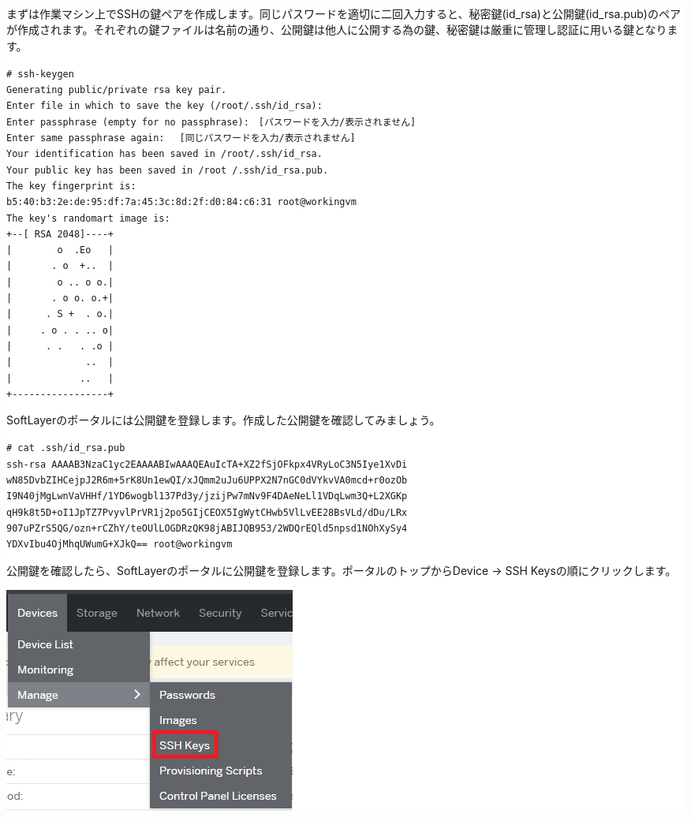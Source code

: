 まずは作業マシン上でSSHの鍵ペアを作成します。同じパスワードを適切に二回入力すると、秘密鍵(id_rsa)と公開鍵(id_rsa.pub)のペアが作成されます。それぞれの鍵ファイルは名前の通り、公開鍵は他人に公開する為の鍵、秘密鍵は厳重に管理し認証に用いる鍵となります。

```
# ssh-keygen
Generating public/private rsa key pair.
Enter file in which to save the key (/root/.ssh/id_rsa):
Enter passphrase (empty for no passphrase):　[パスワードを入力/表示されません]
Enter same passphrase again: 　[同じパスワードを入力/表示されません]
Your identification has been saved in /root/.ssh/id_rsa.
Your public key has been saved in /root /.ssh/id_rsa.pub.
The key fingerprint is:
b5:40:b3:2e:de:95:df:7a:45:3c:8d:2f:d0:84:c6:31 root@workingvm
The key's randomart image is:
+--[ RSA 2048]----+
|        o  .Eo   |
|       . o  +..  |
|        o .. o o.|
|       . o o. o.+|
|      . S +  . o.|
|     . o . . .. o|
|      . .   . .o |
|             ..  |
|            ..   |
+-----------------+
```
SoftLayerのポータルには公開鍵を登録します。作成した公開鍵を確認してみましょう。

```
# cat .ssh/id_rsa.pub
ssh-rsa AAAAB3NzaC1yc2EAAAABIwAAAQEAuIcTA+XZ2fSjOFkpx4VRyLoC3N5Iye1XvDi
wN85DvbZIHCejpJ2R6m+5rK8Un1ewQI/xJQmm2uJu6UPPX2N7nGC0dVYkvVA0mcd+r0ozOb
I9N40jMgLwnVaVHHf/1YD6wogbl137Pd3y/jzijPw7mNv9F4DAeNeLl1VDqLwm3Q+L2XGKp
qH9k8t5D+oI1JpTZ7PvyvlPrVR1j2po5GIjCEOX5IgWytCHwb5VlLvEE28BsVLd/dDu/LRx
907uPZrS5QG/ozn+rCZhY/teOUlLOGDRzQK98jABIJQB953/2WDQrEQld5npsd1NOhXySy4
YDXvIbu4OjMhqUWumG+XJkQ== root@workingvm
```

公開鍵を確認したら、SoftLayerのポータルに公開鍵を登録します。ポータルのトップからDevice -> SSH Keysの順にクリックします。

![](images/wordpress/image3.png)
